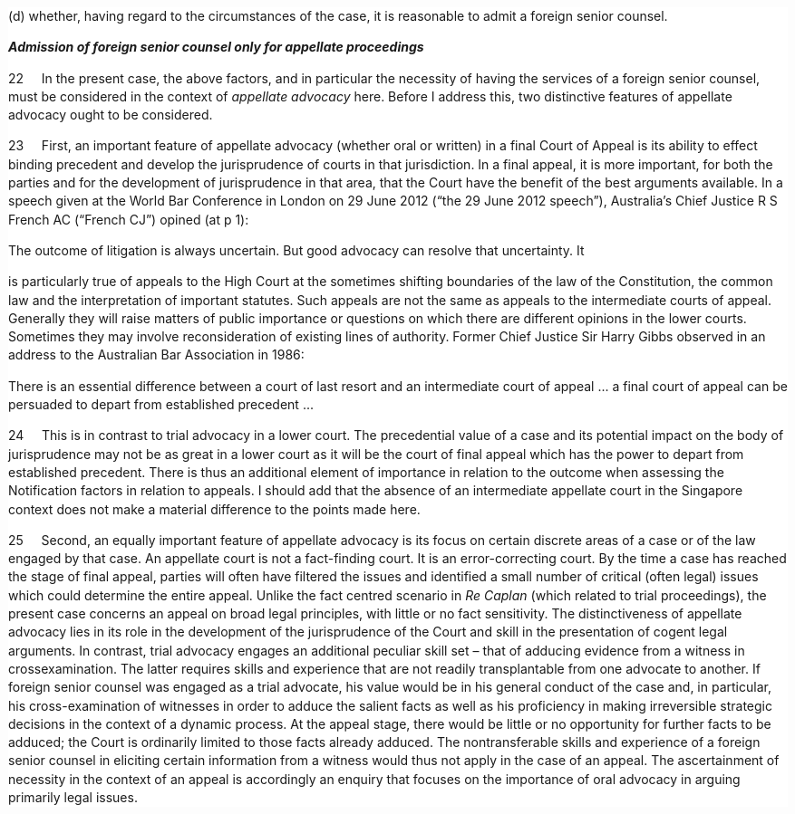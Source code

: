  (d) whether, having regard to the circumstances of the case, it is reasonable to admit a foreign senior counsel. 

**_Admission of foreign senior counsel only for appellate proceedings_** 

22     In the present case, the above factors, and in particular the necessity of having the services of a foreign senior counsel, must be considered in the context of _appellate advocacy_ here. Before I address this, two distinctive features of appellate advocacy ought to be considered. 

23     First, an important feature of appellate advocacy (whether oral or written) in a final Court of Appeal is its ability to effect binding precedent and develop the jurisprudence of courts in that jurisdiction. In a final appeal, it is more important, for both the parties and for the development of jurisprudence in that area, that the Court have the benefit of the best arguments available. In a speech given at the World Bar Conference in London on 29 June 2012 (“the 29 June 2012 speech”), Australia’s Chief Justice R S French AC (“French CJ”) opined (at p 1): 

 The outcome of litigation is always uncertain. But good advocacy can resolve that uncertainty. It 


 is particularly true of appeals to the High Court at the sometimes shifting boundaries of the law of the Constitution, the common law and the interpretation of important statutes. Such appeals are not the same as appeals to the intermediate courts of appeal. Generally they will raise matters of public importance or questions on which there are different opinions in the lower courts. Sometimes they may involve reconsideration of existing lines of authority. Former Chief Justice Sir Harry Gibbs observed in an address to the Australian Bar Association in 1986: 

 There is an essential difference between a court of last resort and an intermediate court of appeal ... a final court of appeal can be persuaded to depart from established precedent ... 

24     This is in contrast to trial advocacy in a lower court. The precedential value of a case and its potential impact on the body of jurisprudence may not be as great in a lower court as it will be the court of final appeal which has the power to depart from established precedent. There is thus an additional element of importance in relation to the outcome when assessing the Notification factors in relation to appeals. I should add that the absence of an intermediate appellate court in the Singapore context does not make a material difference to the points made here. 

25     Second, an equally important feature of appellate advocacy is its focus on certain discrete areas of a case or of the law engaged by that case. An appellate court is not a fact-finding court. It is an error-correcting court. By the time a case has reached the stage of final appeal, parties will often have filtered the issues and identified a small number of critical (often legal) issues which could determine the entire appeal. Unlike the fact centred scenario in _Re Caplan_ (which related to trial proceedings), the present case concerns an appeal on broad legal principles, with little or no fact sensitivity. The distinctiveness of appellate advocacy lies in its role in the development of the jurisprudence of the Court and skill in the presentation of cogent legal arguments. In contrast, trial advocacy engages an additional peculiar skill set – that of adducing evidence from a witness in crossexamination. The latter requires skills and experience that are not readily transplantable from one advocate to another. If foreign senior counsel was engaged as a trial advocate, his value would be in his general conduct of the case and, in particular, his cross-examination of witnesses in order to adduce the salient facts as well as his proficiency in making irreversible strategic decisions in the context of a dynamic process. At the appeal stage, there would be little or no opportunity for further facts to be adduced; the Court is ordinarily limited to those facts already adduced. The nontransferable skills and experience of a foreign senior counsel in eliciting certain information from a witness would thus not apply in the case of an appeal. The ascertainment of necessity in the context of an appeal is accordingly an enquiry that focuses on the importance of oral advocacy in arguing primarily legal issues. 
